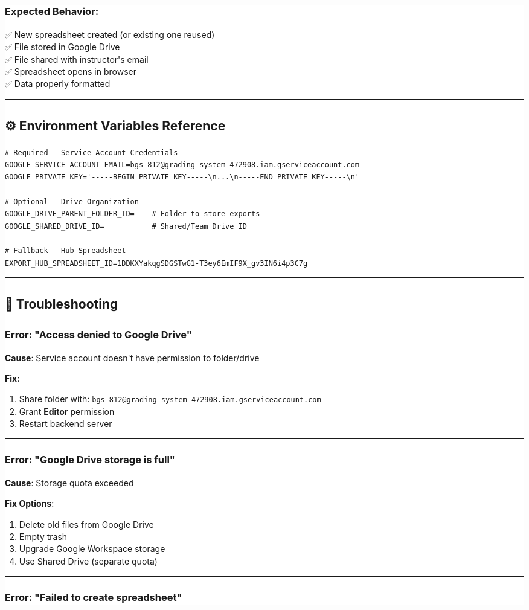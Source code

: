 ### Expected Behavior:

✅ New spreadsheet created (or existing one reused)  
✅ File stored in Google Drive  
✅ File shared with instructor's email  
✅ Spreadsheet opens in browser  
✅ Data properly formatted

---

## ⚙️ Environment Variables Reference

```env
# Required - Service Account Credentials
GOOGLE_SERVICE_ACCOUNT_EMAIL=bgs-812@grading-system-472908.iam.gserviceaccount.com
GOOGLE_PRIVATE_KEY='-----BEGIN PRIVATE KEY-----\n...\n-----END PRIVATE KEY-----\n'

# Optional - Drive Organization
GOOGLE_DRIVE_PARENT_FOLDER_ID=    # Folder to store exports
GOOGLE_SHARED_DRIVE_ID=           # Shared/Team Drive ID

# Fallback - Hub Spreadsheet
EXPORT_HUB_SPREADSHEET_ID=1DDKXYakqgSDGSTwG1-T3ey6EmIF9X_gv3IN6i4p3C7g
```

---

## 🐛 Troubleshooting

### Error: "Access denied to Google Drive"

**Cause**: Service account doesn't have permission to folder/drive

**Fix**:
1. Share folder with: `bgs-812@grading-system-472908.iam.gserviceaccount.com`
2. Grant **Editor** permission
3. Restart backend server

---

### Error: "Google Drive storage is full"

**Cause**: Storage quota exceeded

**Fix Options**:
1. Delete old files from Google Drive
2. Empty trash
3. Upgrade Google Workspace storage
4. Use Shared Drive (separate quota)

---

### Error: "Failed to create spreadsheet"
